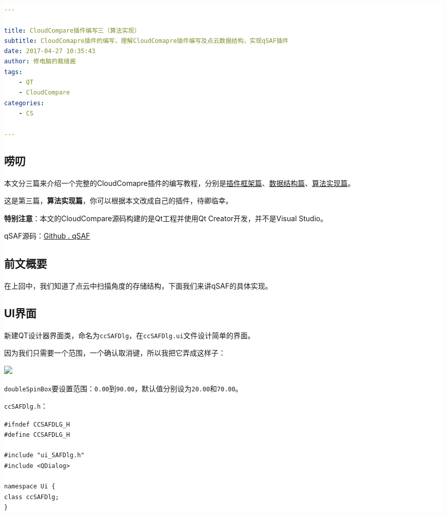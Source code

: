 ```yaml
---

title: CloudCompare插件编写三（算法实现）
subtitle: CloudComapre插件的编写，理解CloudComapre插件编写及点云数据结构，实现qSAF插件
date: 2017-04-27 10:35:43
author: 修电脑的裁缝酱
tags:
	- QT
	- CloudCompare
categories: 
	- CS
	
---
```


## 唠叨

本文分三篇来介绍一个完整的CloudComapre插件的编写教程，分别是[插件框架篇](https://blog.huihut.com/2017/04/27/CloudCompareSAFPlugin_1_Framework/)、[数据结构篇](https://blog.huihut.com/2017/04/27/CloudCompareSAFPlugin_2_DataStructure/)、[算法实现篇](https://blog.huihut.com/2017/04/27/CloudCompareSAFPlugin_3_Algorithm/)。

这是第三篇，**算法实现篇**，你可以根据本文改成自己的插件，待卿临幸。

**特别注意**：本文的CloudCompare源码构建的是Qt工程并使用Qt Creator开发，并不是Visual Studio。

qSAF源码：[Github . qSAF](https://github.com/huihut/qSAF)

## 前文概要

在上回中，我们知道了点云中扫描角度的存储结构，下面我们来讲qSAF的具体实现。

## UI界面

新建QT设计器界面类，命名为`ccSAFDlg`，在`ccSAFDlg.ui`文件设计简单的界面。

因为我们只需要一个范围，一个确认取消键，所以我把它弄成这样子：



![](http://huihut-img.oss-cn-shenzhen.aliyuncs.com/SAFDlg.ui.jpg)

`doubleSpinBox`要设置范围：`0.00`到`90.00`，默认值分别设为`20.00`和`70.00`。

`ccSAFDlg.h`：

	#ifndef CCSAFDLG_H
	#define CCSAFDLG_H

	#include "ui_SAFDlg.h"
	#include <QDialog>

	namespace Ui {
	class ccSAFDlg;
	}
